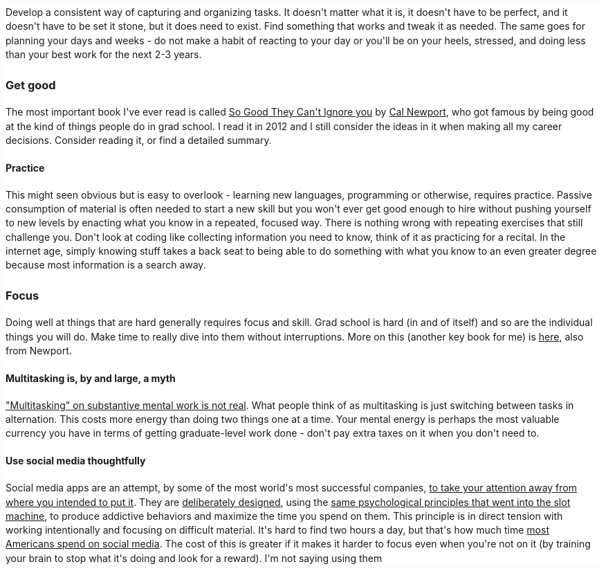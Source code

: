 Develop a consistent way of capturing and organizing tasks. It doesn't matter
what it is, it doesn't have to be perfect, and it doesn't have to be set it
stone, but it does need to exist. Find something that works and tweak it as
needed. The same goes for planning your days and weeks - do not make a habit of
reacting to your day or you'll be on your heels, stressed, and doing less than
your best work for the next 2-3 years.

### Get good

The most important book I've ever read is called [So Good They Can't Ignore
you](https://www.calnewport.com/books/so-good/) by [Cal
Newport](https://www.calnewport.com/), who got famous by being good at the kind
of things people do in grad school. I read it in 2012 and I still consider the
ideas in it when making all my career decisions. Consider reading it, or find a
detailed summary.

#### Practice

This might seen obvious but is easy to overlook - learning new languages,
programming or otherwise, requires practice. Passive consumption of material is
often needed to start a new skill but you won't ever get good enough to hire
without pushing yourself to new levels by enacting what you know in a repeated,
focused way. There is nothing wrong with repeating exercises that still
challenge you. Don't look at coding like collecting information you need to
know, think of it as practicing for a recital. In the internet age, simply
knowing stuff takes a back seat to being able to do something with what you
know to an even greater degree because most information is a search away. 

### Focus

Doing well at things that are hard generally requires focus and skill. Grad
school is hard (in and of itself) and so are the individual things you will do.
Make time to really dive into them without interruptions. More on this (another
key book for me) is [here](https://www.calnewport.com/books/deep-work/), also
from Newport.

#### Multitasking is, by and large, a myth

["Multitasking" on substantive mental work is not
real](https://qz.com/722661/neuroscientists-say-multitasking-literally-drains-the-energy-reserves-of-your-brain/).
What people think of as multitasking is just switching between tasks in
alternation. This costs more energy than doing two things one at a time. Your
mental energy is perhaps the most valuable currency you have in terms of
getting graduate-level work done - don't pay extra taxes on it when you don't
need to.

#### Use social media thoughtfully 

Social media apps are an attempt, by some of the most world's most successful
companies, [to take your attention away from where you intended to put
it](https://slate.com/technology/2017/11/facebook-was-designed-to-be-addictive-does-that-make-it-evil.html).
They are [deliberately
designed](https://www.amazon.com/Hooked-How-Build-Habit-Forming-Products/dp/1591847788),
using the [same psychological principles that went into the slot
machine](https://ihpi.umich.edu/news/social-media-copies-gambling-methods-create-psychological-cravings),
to produce addictive behaviors and maximize the time you spend on them. This
principle is in direct tension with working intentionally and focusing on
difficult material. It's hard to find two hours a day, but that's how much time
[most Americans spend on social
media](https://pubmed.ncbi.nlm.nih.gov/33006940/). The cost of this is greater
if it makes it harder to focus even when you're not on it (by training your
brain to stop what it's doing and look for a reward). I'm not saying using them